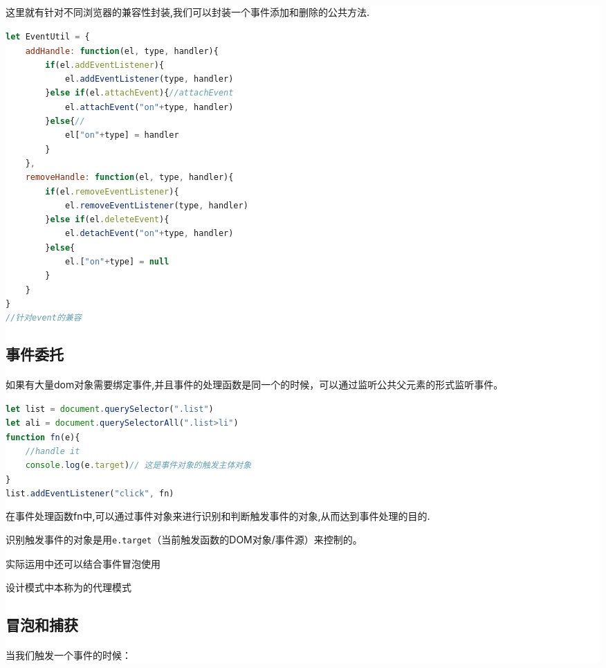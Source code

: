 这里就有针对不同浏览器的兼容性封装,我们可以封装一个事件添加和删除的公共方法.

```js
let EventUtil = {
    addHandle: function(el, type, handler){
        if(el.addEventListener){
            el.addEventListener(type, handler)
        }else if(el.attachEvent){//attachEvent
            el.attachEvent("on"+type, handler)
        }else{// 
            el["on"+type] = handler
        }
    },
    removeHandle: function(el, type, handler){
        if(el.removeEventListener){
            el.removeEventListener(type, handler)
        }else if(el.deleteEvent){
            el.detachEvent("on"+type, handler)
        }else{
            el.["on"+type] = null
        }
    }
}
//针对event的兼容
```



## 事件委托

如果有大量dom对象需要绑定事件,并且事件的处理函数是同一个的时候，可以通过监听公共父元素的形式监听事件。

```js
let list = document.querySelector(".list")
let ali = document.querySelectorAll(".list>li")
function fn(e){
    //handle it
    console.log(e.target)// 这是事件对象的触发主体对象
}
list.addEventListener("click", fn)
```

在事件处理函数fn中,可以通过事件对象来进行识别和判断触发事件的对象,从而达到事件处理的目的. 

识别触发事件的对象是用`e.target`（当前触发函数的DOM对象/事件源）来控制的。

实际运用中还可以结合事件冒泡使用

设计模式中本称为的代理模式



## 冒泡和捕获

当我们触发一个事件的时候：
